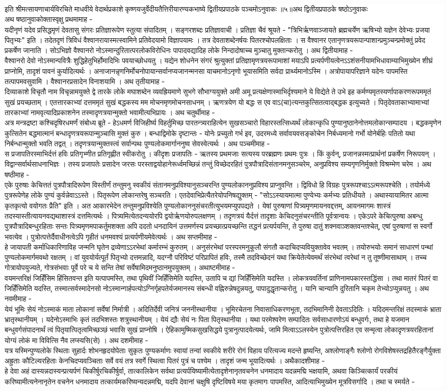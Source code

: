 इति श्रीमत्सायणाचार्यविरचिते माधवीये वेदार्थप्रकाशे कृष्णयजुर्वेदीयतैत्तिरीयारण्यकभाष्ये द्वितीयप्रपाठके पञ्चमोऽनुवाकः ॥५॥अथ द्वितीयप्रपाठके षष्ठोऽनुवाकः  
अथ षष्ठानुवाकोक्तास्वृक्षु प्रथमामाह -  
यदीनृणं यदेव प्रसिद्धमृणं देवतासु संगरः प्रतिज्ञारूपेण स्तुत्या संपादितम् । सङ्गरशब्दः प्रतिज्ञावाची । प्रतिज्ञा चैवं श्रूयते - "त्रिभिर्ऋणवाञ्जायते ब्रह्मचर्येण ऋषिभ्यो यज्ञेन देवेभ्यः प्रजया पितृभ्यः" इति । तदेतदृणं त्रिविधं वैश्वानरायास्मत्स्वामिने प्रतिवेदयामो विज्ञापयामः । तत्र देवताशब्देनर्षयः पितरश्चोपलक्षिताः । स वैश्वानर एतानृणत्रयरूपान्पाशान्प्रमुञ्चन्प्रमोक्तुं प्रवेद प्रकर्षेण जानाति । सोऽभिज्ञो वैश्वानरो नोऽस्मान्दुरितात्परलोकविरोधिनः पापादवद्यादिह लोके निन्दादोषाच्च मुञ्चातु मुक्तान्करोतु । अथ द्वितीयामाह -  
वैश्वानरो देवो नोऽस्मान्पवित्रैः शुद्धिहेतुभिर्होमादिभिः पवयाच्छोधयतु । यद्येन शोधनेन संगरं श्रुत्युक्तां प्रतिज्ञामृणत्रयरूपामाशां मयाऽपि प्रत्यर्पणीयत्वेनऽऽशंसनीयामभिधावाम्याभिमुख्येन शीघ्रं प्राप्नोमि, तादृशं पावनं कुर्यादित्यर्थः । अनाजानन्नृणनिर्मोचनोपायान्सर्वानप्यजानन्मनसा याचमानोऽनृणो भूयासमिति सर्वदा प्रार्थ्यमानोऽस्मि । अत्रोपायापरिज्ञाने यदेनः पापमस्ति तत्पापमवसुवामि । वैश्वानरप्रसादेन विनाशयामि । अथ तृतीयामाह -  
दिव्याकाशे विचृतौ नाम विचृन्नामयुक्ते द्वे तारके लोके मघाशब्देन व्यवह्रियमाणे सुभगे सौभाग्ययुक्ते अमी अमू प्रत्यक्षेणास्माभिर्दृश्यमाने ये विद्येते ते उभे इह कर्मण्यमृतस्यर्णापाकरणरूपममृतं सुखं प्रयच्छताम् । एतत्तारकाभ्यां दत्तममृतं सुखं बद्धकस्य मम मोचनमृणमोचनसाधनम् । ऋणत्रयेण यो बद्धः स एव वाऽ(चा)त्यन्तकुत्सितत्वाद्बद्धक इत्युच्यते । पितृदेवताकाभ्यामाभ्यां तारकाभ्यां नामवृत्यादिप्रकाशनेन तस्मादृणत्रयान्मुक्तो भवामीत्यभिप्रायः । अथ चतुर्थीमाह -  
अत्र मन्त्रद्रष्टा कश्चिदृषिरधमर्णं संबोध्य ब्रूते - हेऽधमर्ण विजिहीर्ष्य विहर्तुमिच्छ पारतन्त्र्यराहित्येन सुखसञ्चारो विहारस्तत्सिध्यर्थं लोकान्कृधि पुण्यानुष्ठानेनोत्तमलोकान्सम्पादय । बद्धकमृणेन कुत्सितेन बद्धमात्मानं बन्धादृणत्रयरूपान्मुञ्चासि मुक्तं कुरु । बन्धाद्विमोके दृष्टान्तः - योनेः प्रच्युतो गर्भ इव, उदरमध्ये सर्वावयवसङ्कोचेन निर्बध्यमानो गर्भो योनेर्बहिः पतितो यथा निर्बन्धान्मुक्तो भवति तद्वत् । तदृणत्रयान्मुक्तस्त्वं सर्वान्पथः पुण्यलोकमार्गाननुष्व सेवस्वेत्यर्थः । अथ पञ्चमीमाह -  
स प्रजापतिरस्माभिर्दत्तं हविः प्रतिगृभ्णीत प्रतिगृह्णीत स्वीकरोतु । कीदृशः प्रजापतिः - ऋतस्य प्रथमजाः सत्यस्य परब्रह्मणः प्रथमः पुत्रः । किं कुर्वन्, प्रजानन्नस्मत्प्रार्थनां प्रकर्षेण निरूपयन् । विद्वान्सर्वार्थसाधनाभिज्ञः । तस्य प्रजापतेः प्रसादेन जरसः परस्ताद्वयोहानेरूर्ध्वमच्छिन्नं तन्तुं विच्छेदरहितं पुत्रपौत्रादिसंतानमनुसञ्चरेम, अनुप्रविश्य सम्यगृणनिर्मुक्तो विश्रम्भेण चरेम । अथ षष्ठीमाह -  
एके पुरुषाः केचित्ततं पुत्रपौत्रादिरूपेण विस्तीर्णं तन्तुमनु स्वकीयं संतानमनुप्रविश्यानुसञ्चरन्ति पुण्यलोकाननुप्रविश्य प्राप्नुवन्ति । द्विविधो हि विग्रहः पुत्ररूपश्चाऽऽत्मरूपश्चेति । तयोर्मध्ये पुत्ररूपेणेह लोके पुण्यं कुर्वन्नेवाऽऽस्ते । पितृरूपेण लोकान्तरेषु सञ्चरति । एतदेवाभिप्रेत्यैतरेयोपनिषद्युक्तम् - "सोऽऽस्यायमात्मा पुण्येभ्यः कर्मभ्यः प्रतिधीयते । अथास्यायामितर आत्मा कृतकृत्यो वयोगतः प्रैति" इति । अत आकारभेदेन तन्तुमनुप्रविश्येति पुण्यलोकाननुसंचरतीत्युभयमप्युपपद्यते । येषां पुरुषाणां पित्र्यमृणमायनवद्दत्तम्, आयनमागमः शास्त्रं तदस्यास्तीत्यायनवद्यथाशास्त्रं दत्तमित्यर्थः । पित्र्यमित्येतदन्ययोरपि द्वयोर्ऋणयोरुपलक्षणम् । तदृणत्रयं यैर्दत्तं तादृशाः केचिदनुसंचरन्तीति पूर्वत्रान्वयः । एकेऽपरे केचित्पुरुषा अबन्धु पुत्रपौत्रादिबन्धुरहिताः सन्तः पित्र्यमृणमपाकर्तुमशक्ता अपि ददतो धनदायिनं उत्तमर्णस्य प्रयच्छात्प्रयच्छन्ति तद्धनं प्रत्यर्पयन्ति, ते पुरुषा दातुं शक्नवाञ्शक्तवन्तश्चेत्, एषां पुरुषाणां स स्वर्गो भवत्येव । पुत्रोत्पत्तेर्दैवाधीनत्वेऽपि गृहीतं धनमवश्यं प्रत्यर्पणीयमेवेत्यर्थः । अथ सप्तमीमाह -  
हे जायापती कर्माधिकारिणाविह जन्मनि घृतेन द्रव्येणाऽऽरभेथां कर्मारम्भं कुरुतम् । अनुसंरभेथां परस्परमनुकूलौ संगतौ कदाचिदप्यवियुक्तावेव भवतम् । तयोरुभयोः समानं साधारणं पन्थां पुण्यलोकमार्गमवथो रक्षतम् । वां युवयोर्यत्पूर्तं पितृभ्यो दत्तमन्नादि, यदग्नौ परिविष्टं परिप्रापितं हविः, तस्मै तदविच्छेदनं यथा क्रियेतेत्येवमर्थं संरभेथां त्वरेथां न तु तूष्णीमासाथाम् । तच्च गोत्रायोपयुज्यते, गोत्रसंभवाः पूर्वे परे च ये सन्ति तेषां सर्वेषामिदमनुष्ठानमुपयुक्तम् । अथाष्टमीमाह -  
वयमन्तरिक्षं जिहिँसिम हिंसितवन्त इति यत्पापमस्ति, तथा पृथिवीं जिहिँसिमेति यदस्ति, उतापि च द्यां जिहिँसिमेति यदस्ति । लोकत्रयवर्तिनां प्राणिनामपकारस्तद्धिंसा । तथा मातरं पितरं वा जिहिँसिमेति यदस्ति, तस्मात्सर्वस्मादेनसो नोऽस्मान्गार्हपत्योऽग्निर्गृहपतेर्यजमानस्य संबन्धी वह्निरुन्नेषदुन्नयतु, पापादुद्धृतान्करोतु । यानि चान्यानि दुरितानि चकृम तेभ्योऽप्युन्नयतु । अथ नवमीमाह -  
येयं भूमिः सेयं नोऽस्माकं माता लोकानां सर्वेषां निर्मात्री । अदितिर्देवी जनित्रं जननीस्थानीया । भूमिरचेतना निवासाधिकरणभूता, तदभिमानिनी देवताऽदितिः । यदिदमन्तरिक्षं तदस्माकं भ्राता भ्रातृस्थानीयम् । यदेनोऽस्माभिः कृतं तदभिशस्तः शत्रुस्थानीयम् । येयं द्यौः सेयं नः पिता पितृस्थानीया । यथा परमेश्वरेण सम्पादितः सर्वसाधारणोऽयं बन्धुवर्गः, तथा हे यजमान बन्धुवर्गसंपादनार्थं त्वं पितृयात्पितृत्वमिच्छञ्छं भवासि सुखं प्राप्नोषि । ऐहिकामुष्मिकसुखसिद्धये पुत्रानुत्पादयेत्यर्थः, जामि मित्वाऽऽलस्येन पुत्रोत्पत्तिरहित एव सन्मृत्वा लोकादृणत्रयरहितानां योग्यं लोकं मा विवित्सि नैव लप्स्यसि(से) । अथ दशमीमाह -  
यत्र यस्मिन्पुण्यलोके स्थिताः सुहार्दः शोभनहृदयोपेताः सुकृतः पुण्यकर्माणः स्वायां तन्वां स्वकीये शरीरे रोगं विहाय परित्यज्य मदन्ते हृष्यन्ति, अश्लोणाङ्गैः श्लोणो रोगविशेषस्तद्रहितैरङ्गैर्युक्ता अह्रुताः कौटिल्यरहिताः केनचिदप्यवञ्चिताः सर्वे वयं तत्र स्वर्गे स्थित्वा पितरं पुत्रं च पश्येम । तादृशं जन्म भूयादित्यर्थः । अथैकादशीमाह -  
हे देवा अहं दास्यन्नदास्यन्प्रत्यर्पणं चिकीर्षुरचिकीर्षुर्वा, तात्कालिकेन सर्वथा प्रत्यर्पयिष्यामीत्येतादृशेनानृतवचनेन धनमादाय यदन्नमद्मि भक्षयामि, अथवा किञ्चित्कार्यं परकीयं करिष्यामीत्यनेनानृतेन वचनेन धनमादाय तत्कार्यमकरिष्यन्यदन्नमद्मि, यदपि देवानां चक्षुषि दृष्टिविषये मया कृतमागः पापमस्ति, आदित्याभिमुख्येन मूत्रविसर्गादि । तथा च स्मर्यते -  